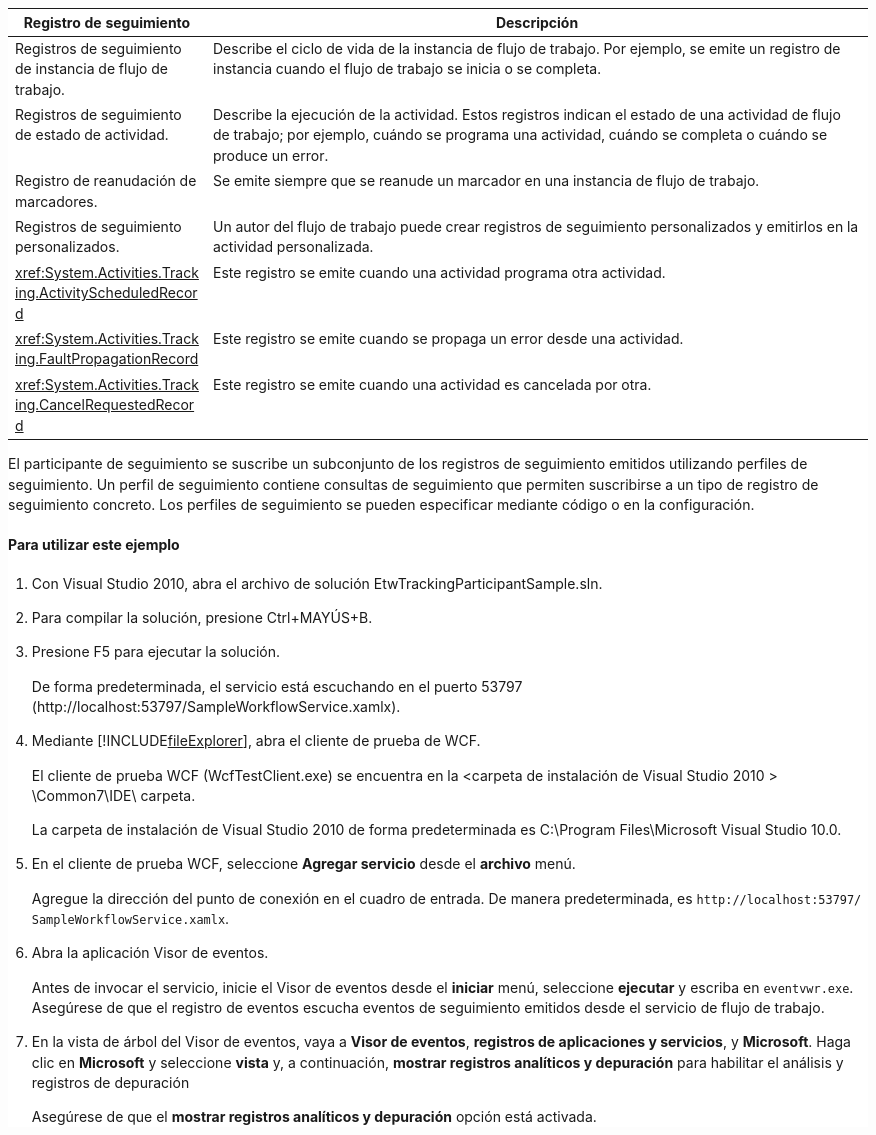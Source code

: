 |Registro de seguimiento|Descripción|
|---------------------|-----------------|
|Registros de seguimiento de instancia de flujo de trabajo.|Describe el ciclo de vida de la instancia de flujo de trabajo. Por ejemplo, se emite un registro de instancia cuando el flujo de trabajo se inicia o se completa.|
|Registros de seguimiento de estado de actividad.|Describe la ejecución de la actividad. Estos registros indican el estado de una actividad de flujo de trabajo; por ejemplo, cuándo se programa una actividad, cuándo se completa o cuándo se produce un error.|
|Registro de reanudación de marcadores.|Se emite siempre que se reanude un marcador en una instancia de flujo de trabajo.|
|Registros de seguimiento personalizados.|Un autor del flujo de trabajo puede crear registros de seguimiento personalizados y emitirlos en la actividad personalizada.|
|<xref:System.Activities.Tracking.ActivityScheduledRecord>|Este registro se emite cuando una actividad programa otra actividad.|
|<xref:System.Activities.Tracking.FaultPropagationRecord>|Este registro se emite cuando se propaga un error desde una actividad.|
|<xref:System.Activities.Tracking.CancelRequestedRecord>|Este registro se emite cuando una actividad es cancelada por otra.|

 El participante de seguimiento se suscribe un subconjunto de los registros de seguimiento emitidos utilizando perfiles de seguimiento. Un perfil de seguimiento contiene consultas de seguimiento que permiten suscribirse a un tipo de registro de seguimiento concreto. Los perfiles de seguimiento se pueden especificar mediante código o en la configuración.

#### <a name="to-use-this-sample"></a>Para utilizar este ejemplo

1.  Con Visual Studio 2010, abra el archivo de solución EtwTrackingParticipantSample.sln.

2.  Para compilar la solución, presione Ctrl+MAYÚS+B.

3.  Presione F5 para ejecutar la solución.

     De forma predeterminada, el servicio está escuchando en el puerto 53797 (http://localhost:53797/SampleWorkflowService.xamlx).

4.  Mediante [!INCLUDE[fileExplorer](../../../../includes/fileexplorer-md.md)], abra el cliente de prueba de WCF.

     El cliente de prueba WCF (WcfTestClient.exe) se encuentra en la \<carpeta de instalación de Visual Studio 2010 > \Common7\IDE\ carpeta.

     La carpeta de instalación de Visual Studio 2010 de forma predeterminada es C:\Program Files\Microsoft Visual Studio 10.0.

5.  En el cliente de prueba WCF, seleccione **Agregar servicio** desde el **archivo** menú.

     Agregue la dirección del punto de conexión en el cuadro de entrada. De manera predeterminada, es `http://localhost:53797/SampleWorkflowService.xamlx`.

6.  Abra la aplicación Visor de eventos.

     Antes de invocar el servicio, inicie el Visor de eventos desde el **iniciar** menú, seleccione **ejecutar** y escriba en `eventvwr.exe`. Asegúrese de que el registro de eventos escucha eventos de seguimiento emitidos desde el servicio de flujo de trabajo.

7.  En la vista de árbol del Visor de eventos, vaya a **Visor de eventos**, **registros de aplicaciones y servicios**, y **Microsoft**. Haga clic en **Microsoft** y seleccione **vista** y, a continuación, **mostrar registros analíticos y depuración** para habilitar el análisis y registros de depuración

     Asegúrese de que el **mostrar registros analíticos y depuración** opción está activada.

